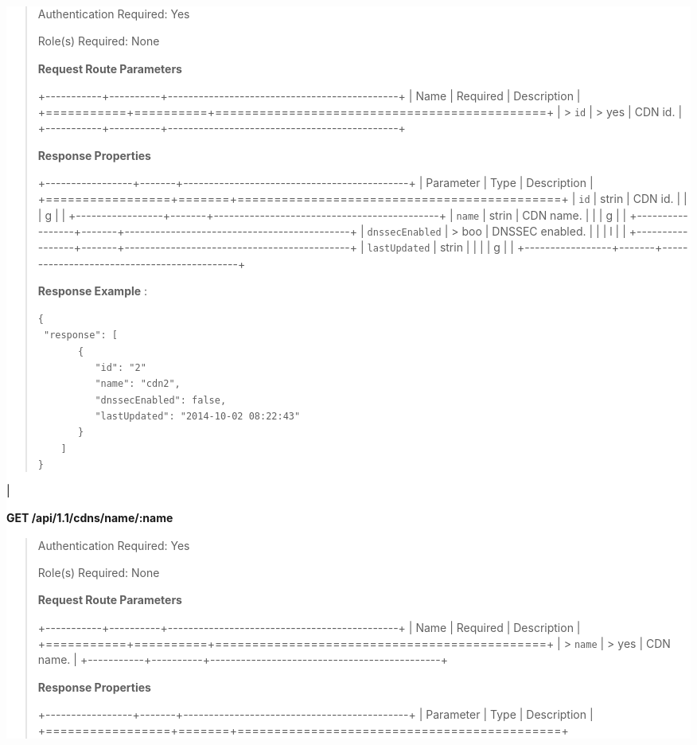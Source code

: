 > Authentication Required: Yes
>
> Role(s) Required: None
>
> **Request Route Parameters**
>
> +-----------+----------+---------------------------------------------+
> | Name      | Required | Description                                 |
> +===========+==========+=============================================+
> | > `id`    | > yes    | CDN id.                                     |
> +-----------+----------+---------------------------------------------+
>
> **Response Properties**
>
> +-----------------+-------+--------------------------------------------+
> | Parameter       | Type  | Description                                |
> +=================+=======+============================================+
> | `id`            | strin | CDN id.                                    |
> |                 | g     |                                            |
> +-----------------+-------+--------------------------------------------+
> | `name`          | strin | CDN name.                                  |
> |                 | g     |                                            |
> +-----------------+-------+--------------------------------------------+
> | `dnssecEnabled` | > boo | DNSSEC enabled.                            |
> |                 | l     |                                            |
> +-----------------+-------+--------------------------------------------+
> | `lastUpdated`   | strin |                                            |
> |                 | g     |                                            |
> +-----------------+-------+--------------------------------------------+
>
> **Response Example** :
>
>     {
>      "response": [
>            {
>               "id": "2"
>               "name": "cdn2",
>               "dnssecEnabled": false,
>               "lastUpdated": "2014-10-02 08:22:43"
>            }
>         ]
>     }

| 

**GET /api/1.1/cdns/name/:name**

> Authentication Required: Yes
>
> Role(s) Required: None
>
> **Request Route Parameters**
>
> +-----------+----------+---------------------------------------------+
> | Name      | Required | Description                                 |
> +===========+==========+=============================================+
> | > `name`  | > yes    | CDN name.                                   |
> +-----------+----------+---------------------------------------------+
>
> **Response Properties**
>
> +-----------------+-------+--------------------------------------------+
> | Parameter       | Type  | Description                                |
> +=================+=======+============================================+